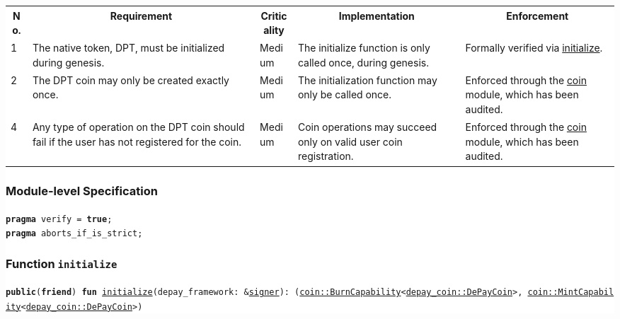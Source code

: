<table>
<tr>
<th>No.</th><th>Requirement</th><th>Criticality</th><th>Implementation</th><th>Enforcement</th>
</tr>

<tr>
<td>1</td>
<td>The native token, DPT, must be initialized during genesis.</td>
<td>Medium</td>
<td>The initialize function is only called once, during genesis.</td>
<td>Formally verified via <a href="#high-level-req-1">initialize</a>.</td>
</tr>

<tr>
<td>2</td>
<td>The DPT coin may only be created exactly once.</td>
<td>Medium</td>
<td>The initialization function may only be called once.</td>
<td>Enforced through the <a href="https://github.com/depay-labs/depay-core/blob/main/depay-move/framework/depay-framework/sources/coin.move">coin</a> module, which has been audited.</td>
</tr>

<tr>
<td>4</td>
<td>Any type of operation on the DPT coin should fail if the user has not registered for the coin.</td>
<td>Medium</td>
<td>Coin operations may succeed only on valid user coin registration.</td>
<td>Enforced through the <a href="https://github.com/depay-labs/depay-core/blob/main/depay-move/framework/depay-framework/sources/coin.move">coin</a> module, which has been audited.</td>
</tr>

</table>




<a id="module-level-spec"></a>

### Module-level Specification


<pre><code><b>pragma</b> verify = <b>true</b>;
<b>pragma</b> aborts_if_is_strict;
</code></pre>



<a id="@Specification_1_initialize"></a>

### Function `initialize`


<pre><code><b>public</b>(<b>friend</b>) <b>fun</b> <a href="depay_coin.md#0x1_depay_coin_initialize">initialize</a>(depay_framework: &<a href="../../../depay-stdlib/../move-stdlib/tests/compiler-v2-doc/signer.md#0x1_signer">signer</a>): (<a href="coin.md#0x1_coin_BurnCapability">coin::BurnCapability</a>&lt;<a href="depay_coin.md#0x1_depay_coin_DePayCoin">depay_coin::DePayCoin</a>&gt;, <a href="coin.md#0x1_coin_MintCapability">coin::MintCapability</a>&lt;<a href="depay_coin.md#0x1_depay_coin_DePayCoin">depay_coin::DePayCoin</a>&gt;)
</code></pre>
